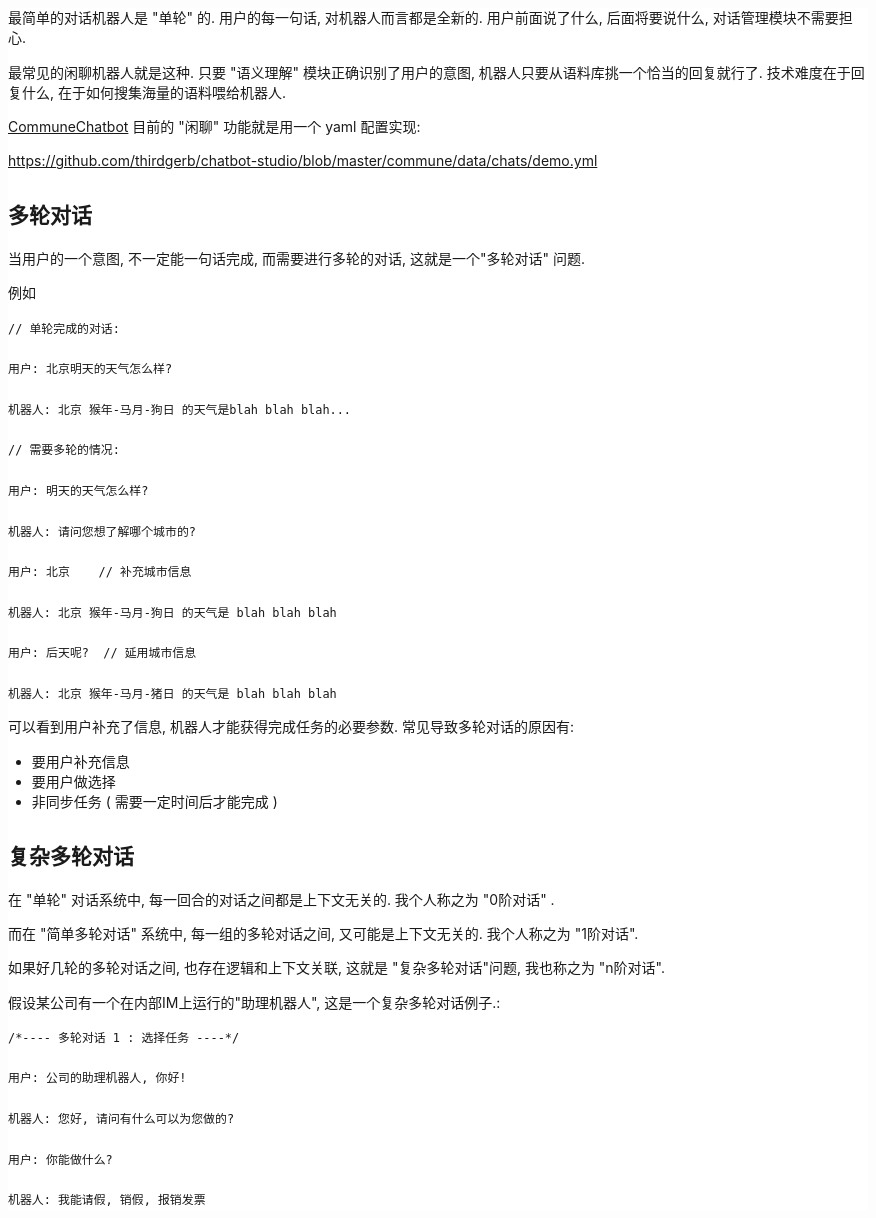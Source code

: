 最简单的对话机器人是 "单轮" 的. 用户的每一句话, 对机器人而言都是全新的. 用户前面说了什么, 后面将要说什么, 对话管理模块不需要担心.

最常见的闲聊机器人就是这种. 只要 "语义理解" 模块正确识别了用户的意图, 机器人只要从语料库挑一个恰当的回复就行了. 技术难度在于回复什么, 在于如何搜集海量的语料喂给机器人.

[CommuneChatbot](https://github.com/thirdgerb/chatbot-studio) 目前的 "闲聊" 功能就是用一个 yaml 配置实现:

https://github.com/thirdgerb/chatbot-studio/blob/master/commune/data/chats/demo.yml

## 多轮对话

当用户的一个意图, 不一定能一句话完成, 而需要进行多轮的对话, 这就是一个"多轮对话" 问题.

例如

    // 单轮完成的对话:

    用户: 北京明天的天气怎么样?

    机器人: 北京 猴年-马月-狗日 的天气是blah blah blah...

    // 需要多轮的情况:

    用户: 明天的天气怎么样?

    机器人: 请问您想了解哪个城市的?

    用户: 北京    // 补充城市信息

    机器人: 北京 猴年-马月-狗日 的天气是 blah blah blah

    用户: 后天呢?  // 延用城市信息

    机器人: 北京 猴年-马月-猪日 的天气是 blah blah blah


可以看到用户补充了信息, 机器人才能获得完成任务的必要参数. 常见导致多轮对话的原因有:

-   要用户补充信息
-   要用户做选择
-   非同步任务 ( 需要一定时间后才能完成 )


## 复杂多轮对话

在 "单轮" 对话系统中, 每一回合的对话之间都是上下文无关的. 我个人称之为 "0阶对话" .

而在 "简单多轮对话" 系统中, 每一组的多轮对话之间, 又可能是上下文无关的. 我个人称之为 "1阶对话".


如果好几轮的多轮对话之间, 也存在逻辑和上下文关联, 这就是 "复杂多轮对话"问题, 我也称之为 "n阶对话".

假设某公司有一个在内部IM上运行的"助理机器人", 这是一个复杂多轮对话例子.:


    /*---- 多轮对话 1 : 选择任务 ----*/

    用户: 公司的助理机器人, 你好!

    机器人: 您好, 请问有什么可以为您做的?

    用户: 你能做什么?

    机器人: 我能请假, 销假, 报销发票
